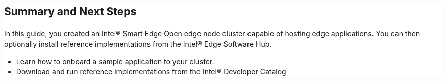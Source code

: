## Summary and Next Steps
In this guide, you created an Intel® Smart Edge Open edge node cluster capable of hosting edge applications. You can then optionally install reference implementations from the Intel® Edge Software Hub.
- Learn how to [onboard a sample application](/application-onboarding/application-onboarding-cmdline.md) to your cluster.
- Download and run [reference implementations from the Intel® Developer Catalog](https://www.intel.com/content/www/us/en/developer/tools/software-catalog/full-catalog.html?s=Newest&q=%22smart+edge+open%22)


